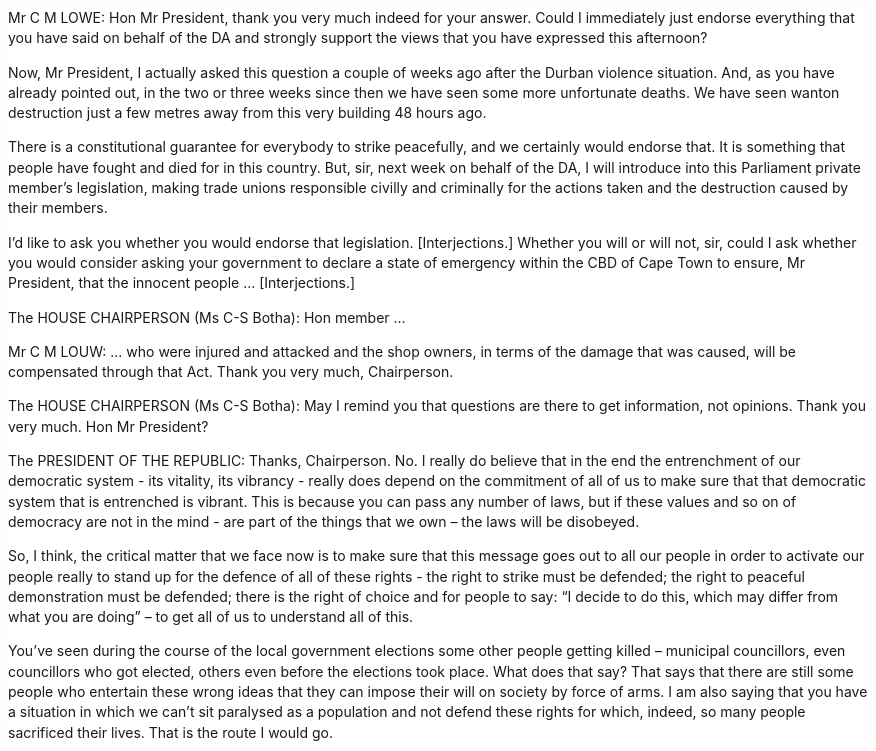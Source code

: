 Mr C M LOWE: Hon Mr President, thank you very much indeed for your answer.
Could I immediately just endorse everything that you have said on behalf of
the DA and strongly support the views that you have expressed this
afternoon?

Now, Mr President, I actually asked this question a couple of weeks ago
after the Durban violence situation. And, as you have already pointed out,
in the two or three weeks since then we have seen some more unfortunate
deaths. We have seen wanton destruction just a few metres away from this
very building 48 hours ago.

There is a constitutional guarantee for everybody to strike peacefully, and
we certainly would endorse that. It is something that people have fought
and died for in this country. But, sir, next week on behalf of the DA, I
will introduce into this Parliament private member’s legislation, making
trade unions responsible civilly and criminally for the actions taken and
the destruction caused by their members.

I’d like to ask you whether you would endorse that legislation.
[Interjections.] Whether you will or will not, sir, could I ask whether you
would consider asking your government to declare a state of emergency
within the CBD of Cape Town to ensure, Mr President, that the innocent
people ... [Interjections.]

The HOUSE CHAIRPERSON (Ms C-S Botha): Hon member ...

Mr C M LOUW: ... who were injured and attacked and the shop owners, in
terms of the damage that was caused, will be compensated through that Act.
Thank you very much, Chairperson.

The HOUSE CHAIRPERSON (Ms C-S Botha): May I remind you that questions are
there to get information, not opinions. Thank you very much. Hon Mr
President?

The PRESIDENT OF THE REPUBLIC: Thanks, Chairperson. No. I really do believe
that in the end the entrenchment of our democratic system - its vitality,
its vibrancy - really does depend on the commitment of all of us to make
sure that that democratic system that is entrenched is vibrant. This is
because you can pass any number of laws, but if these values and so on of
democracy are not in the mind - are part of the things that we own – the
laws will be disobeyed.

So, I think, the critical matter that we face now is to make sure that this
message goes out to all our people in order to activate our people really
to stand up for the defence of all of these rights - the right to strike
must be defended; the right to peaceful demonstration must be defended;
there is the right of choice and for people to say: “I decide to do this,
which may differ from what you are doing” – to get all of us to understand
all of this.

You’ve seen during the course of the local government elections some other
people getting killed – municipal councillors, even councillors who got
elected, others even before the elections took place. What does that say?
That says that there are still some people who entertain these wrong ideas
that they can impose their will on society by force of arms. I am also
saying that you have a situation in which we can’t sit paralysed as a
population and not defend these rights for which, indeed, so many people
sacrificed their lives. That is the route I would go.
